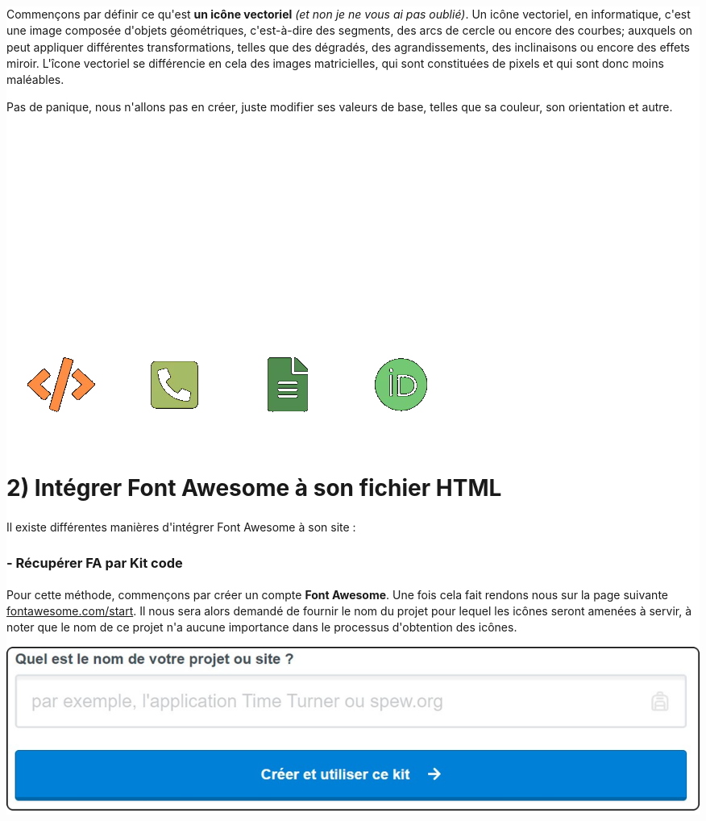 Commençons par définir ce qu'est **un icône vectoriel** *(et non je ne vous ai pas oublié)*. Un icône vectoriel, en informatique, c'est une image composée d'objets géométriques, c'est-à-dire des segments, des arcs de cercle ou encore des courbes; auxquels on peut appliquer différentes transformations, telles que des dégradés, des agrandissements, des inclinaisons ou encore des effets miroir. L'îcone vectoriel se différencie en cela des images matricielles, qui sont constituées de pixels et qui sont donc moins maléables.

Pas de panique, nous n'allons pas en créer, juste modifier ses valeurs de base, telles que sa couleur, son orientation et autre.

<br>
<br>
<br>
<br>
<br>
<br>
<br>
<br>
<br>
<br>
<br>
<br>

![inter2](./image_entre2.png)

# 2) Intégrer Font Awesome à son fichier HTML

Il existe différentes manières d'intégrer Font Awesome à son site :

### **- Récupérer FA par Kit code**
Pour cette méthode, commençons par créer un compte **Font Awesome**. Une fois cela fait rendons nous sur la page suivante [fontawesome.com/start](https://fontawesome.com/start). Il nous sera alors demandé de fournir le nom du projet pour lequel les icônes seront amenées à servir, à noter que le nom de ce projet n'a aucune importance dans le processus d'obtention des icônes.

![create_kit](./create_kit.png)
